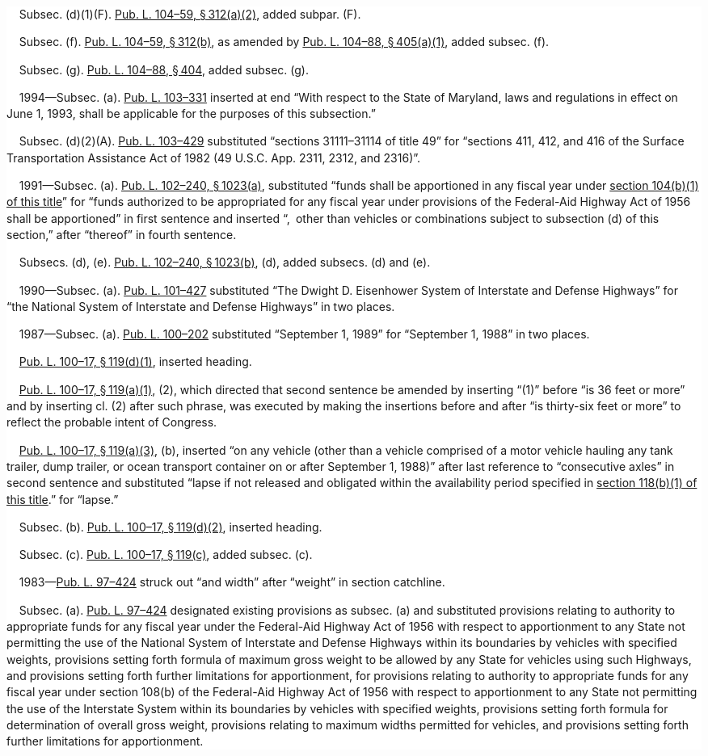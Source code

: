     Subsec. (d)(1)(F). [Pub. L. 104–59, § 312(a)(2)][/us/pl/104/59/s312/a/2], added subpar. (F).

    Subsec. (f). [Pub. L. 104–59, § 312(b)][/us/pl/104/59/s312/b], as amended by [Pub. L. 104–88, § 405(a)(1)][/us/pl/104/88/s405/a/1], added subsec. (f).

    Subsec. (g). [Pub. L. 104–88, § 404][/us/pl/104/88/s404], added subsec. (g).

    1994—Subsec. (a). [Pub. L. 103–331][/us/pl/103/331] inserted at end “With respect to the State of Maryland, laws and regulations in effect on June 1, 1993, shall be applicable for the purposes of this subsection.”

    Subsec. (d)(2)(A). [Pub. L. 103–429][/us/pl/103/429] substituted “sections 31111–31114 of title 49” for “sections 411, 412, and 416 of the Surface Transportation Assistance Act of 1982 (49 U.S.C. App. 2311, 2312, and 2316)”.

    1991—Subsec. (a). [Pub. L. 102–240, § 1023(a)][/us/pl/102/240/s1023/a], substituted “funds shall be apportioned in any fiscal year under [section 104(b)(1) of this title][/us/usc/t23/s104/b/1]” for “funds authorized to be appropriated for any fiscal year under provisions of the Federal-Aid Highway Act of 1956 shall be apportioned” in first sentence and inserted “, other than vehicles or combinations subject to subsection (d) of this section,” after “thereof” in fourth sentence.

    Subsecs. (d), (e). [Pub. L. 102–240, § 1023(b)][/us/pl/102/240/s1023/b], (d), added subsecs. (d) and (e).

    1990—Subsec. (a). [Pub. L. 101–427][/us/pl/101/427] substituted “The Dwight D. Eisenhower System of Interstate and Defense Highways” for “the National System of Interstate and Defense Highways” in two places.

    1987—Subsec. (a). [Pub. L. 100–202][/us/pl/100/202] substituted “September 1, 1989” for “September 1, 1988” in two places.

    [Pub. L. 100–17, § 119(d)(1)][/us/pl/100/17/s119/d/1], inserted heading.

    [Pub. L. 100–17, § 119(a)(1)][/us/pl/100/17/s119/a/1], (2), which directed that second sentence be amended by inserting “(1)” before “is 36 feet or more” and by inserting cl. (2) after such phrase, was executed by making the insertions before and after “is thirty-six feet or more” to reflect the probable intent of Congress.

    [Pub. L. 100–17, § 119(a)(3)][/us/pl/100/17/s119/a/3], (b), inserted “on any vehicle (other than a vehicle comprised of a motor vehicle hauling any tank trailer, dump trailer, or ocean transport container on or after September 1, 1988)” after last reference to “consecutive axles” in second sentence and substituted “lapse if not released and obligated within the availability period specified in [section 118(b)(1) of this title][/us/usc/t23/s118/b/1].” for “lapse.”

    Subsec. (b). [Pub. L. 100–17, § 119(d)(2)][/us/pl/100/17/s119/d/2], inserted heading.

    Subsec. (c). [Pub. L. 100–17, § 119(c)][/us/pl/100/17/s119/c], added subsec. (c).

    1983—[Pub. L. 97–424][/us/pl/97/424] struck out “and width” after “weight” in section catchline.

    Subsec. (a). [Pub. L. 97–424][/us/pl/97/424] designated existing provisions as subsec. (a) and substituted provisions relating to authority to appropriate funds for any fiscal year under the Federal-Aid Highway Act of 1956 with respect to apportionment to any State not permitting the use of the National System of Interstate and Defense Highways within its boundaries by vehicles with specified weights, provisions setting forth formula of maximum gross weight to be allowed by any State for vehicles using such Highways, and provisions setting forth further limitations for apportionment, for provisions relating to authority to appropriate funds for any fiscal year under section 108(b) of the Federal-Aid Highway Act of 1956 with respect to apportionment to any State not permitting the use of the Interstate System within its boundaries by vehicles with specified weights, provisions setting forth formula for determination of overall gross weight, provisions relating to maximum widths permitted for vehicles, and provisions setting forth further limitations for apportionment.


[/us/stat/104/2186]: https://publicdocs.github.io/go/links?ns=uslm&ref=%2Fus%2Fstat%2F104%2F2186
[/us/usc/t42/s5121]: https://publicdocs.github.io/go/links?ns=uslm&ref=%2Fus%2Fusc%2Ft42%2Fs5121
[/us/pl/85/767]: https://publicdocs.github.io/go/links?ns=uslm&ref=%2Fus%2Fpl%2F85%2F767
[/us/stat/72/902]: https://publicdocs.github.io/go/links?ns=uslm&ref=%2Fus%2Fstat%2F72%2F902
[/us/pl/86/624/s17/e]: https://publicdocs.github.io/go/links?ns=uslm&ref=%2Fus%2Fpl%2F86%2F624%2Fs17%2Fe
[/us/stat/74/416]: https://publicdocs.github.io/go/links?ns=uslm&ref=%2Fus%2Fstat%2F74%2F416
[/us/pl/93/643/s106]: https://publicdocs.github.io/go/links?ns=uslm&ref=%2Fus%2Fpl%2F93%2F643%2Fs106
[/us/stat/88/2283]: https://publicdocs.github.io/go/links?ns=uslm&ref=%2Fus%2Fstat%2F88%2F2283
[/us/pl/94/280/s120]: https://publicdocs.github.io/go/links?ns=uslm&ref=%2Fus%2Fpl%2F94%2F280%2Fs120
[/us/stat/90/438]: https://publicdocs.github.io/go/links?ns=uslm&ref=%2Fus%2Fstat%2F90%2F438
[/us/pl/97/424/s133]: https://publicdocs.github.io/go/links?ns=uslm&ref=%2Fus%2Fpl%2F97%2F424%2Fs133
[/us/stat/96/2123]: https://publicdocs.github.io/go/links?ns=uslm&ref=%2Fus%2Fstat%2F96%2F2123
[/us/pl/100/17/s133/a/3]: https://publicdocs.github.io/go/links?ns=uslm&ref=%2Fus%2Fpl%2F100%2F17%2Fs133%2Fa%2F3
[/us/stat/101/170]: https://publicdocs.github.io/go/links?ns=uslm&ref=%2Fus%2Fstat%2F101%2F170
[/us/pl/100/17/s119]: https://publicdocs.github.io/go/links?ns=uslm&ref=%2Fus%2Fpl%2F100%2F17%2Fs119
[/us/stat/101/157]: https://publicdocs.github.io/go/links?ns=uslm&ref=%2Fus%2Fstat%2F101%2F157
[/us/pl/100/202/s101]: https://publicdocs.github.io/go/links?ns=uslm&ref=%2Fus%2Fpl%2F100%2F202%2Fs101
[/us/stat/101/1329-358]: https://publicdocs.github.io/go/links?ns=uslm&ref=%2Fus%2Fstat%2F101%2F1329-358
[/us/pl/101/427]: https://publicdocs.github.io/go/links?ns=uslm&ref=%2Fus%2Fpl%2F101%2F427
[/us/stat/104/927]: https://publicdocs.github.io/go/links?ns=uslm&ref=%2Fus%2Fstat%2F104%2F927
[/us/pl/102/240/s1023/a]: https://publicdocs.github.io/go/links?ns=uslm&ref=%2Fus%2Fpl%2F102%2F240%2Fs1023%2Fa
[/us/stat/105/1951]: https://publicdocs.github.io/go/links?ns=uslm&ref=%2Fus%2Fstat%2F105%2F1951
[/us/pl/103/331/s332]: https://publicdocs.github.io/go/links?ns=uslm&ref=%2Fus%2Fpl%2F103%2F331%2Fs332
[/us/stat/108/2493]: https://publicdocs.github.io/go/links?ns=uslm&ref=%2Fus%2Fstat%2F108%2F2493
[/us/pl/103/429/s3/3]: https://publicdocs.github.io/go/links?ns=uslm&ref=%2Fus%2Fpl%2F103%2F429%2Fs3%2F3
[/us/stat/108/4377]: https://publicdocs.github.io/go/links?ns=uslm&ref=%2Fus%2Fstat%2F108%2F4377
[/us/pl/104/59/s312/a/1]: https://publicdocs.github.io/go/links?ns=uslm&ref=%2Fus%2Fpl%2F104%2F59%2Fs312%2Fa%2F1
[/us/stat/109/584]: https://publicdocs.github.io/go/links?ns=uslm&ref=%2Fus%2Fstat%2F109%2F584
[/us/pl/104/88]: https://publicdocs.github.io/go/links?ns=uslm&ref=%2Fus%2Fpl%2F104%2F88
[/us/stat/109/956]: https://publicdocs.github.io/go/links?ns=uslm&ref=%2Fus%2Fstat%2F109%2F956
[/us/pl/105/178]: https://publicdocs.github.io/go/links?ns=uslm&ref=%2Fus%2Fpl%2F105%2F178
[/us/stat/112/136]: https://publicdocs.github.io/go/links?ns=uslm&ref=%2Fus%2Fstat%2F112%2F136
[/us/pl/107/107/s1064]: https://publicdocs.github.io/go/links?ns=uslm&ref=%2Fus%2Fpl%2F107%2F107%2Fs1064
[/us/stat/115/1233]: https://publicdocs.github.io/go/links?ns=uslm&ref=%2Fus%2Fstat%2F115%2F1233
[/us/pl/108/447/s121]: https://publicdocs.github.io/go/links?ns=uslm&ref=%2Fus%2Fpl%2F108%2F447%2Fs121
[/us/stat/118/3347]: https://publicdocs.github.io/go/links?ns=uslm&ref=%2Fus%2Fstat%2F118%2F3347
[/us/pl/109/58/s756/c]: https://publicdocs.github.io/go/links?ns=uslm&ref=%2Fus%2Fpl%2F109%2F58%2Fs756%2Fc
[/us/stat/119/832]: https://publicdocs.github.io/go/links?ns=uslm&ref=%2Fus%2Fstat%2F119%2F832
[/us/pl/109/59/s1111/b/3]: https://publicdocs.github.io/go/links?ns=uslm&ref=%2Fus%2Fpl%2F109%2F59%2Fs1111%2Fb%2F3
[/us/stat/119/1171]: https://publicdocs.github.io/go/links?ns=uslm&ref=%2Fus%2Fstat%2F119%2F1171
[/us/pl/111/117/s194/a]: https://publicdocs.github.io/go/links?ns=uslm&ref=%2Fus%2Fpl%2F111%2F117%2Fs194%2Fa
[/us/stat/123/3072]: https://publicdocs.github.io/go/links?ns=uslm&ref=%2Fus%2Fstat%2F123%2F3072
[/us/pl/112/55/s125]: https://publicdocs.github.io/go/links?ns=uslm&ref=%2Fus%2Fpl%2F112%2F55%2Fs125
[/us/stat/125/655]: https://publicdocs.github.io/go/links?ns=uslm&ref=%2Fus%2Fstat%2F125%2F655
[/us/pl/112/141]: https://publicdocs.github.io/go/links?ns=uslm&ref=%2Fus%2Fpl%2F112%2F141
[/us/stat/126/557]: https://publicdocs.github.io/go/links?ns=uslm&ref=%2Fus%2Fstat%2F126%2F557
[/us/pl/93/643]: https://publicdocs.github.io/go/links?ns=uslm&ref=%2Fus%2Fpl%2F93%2F643
[/us/usc/t23/s118/b]: https://publicdocs.github.io/go/links?ns=uslm&ref=%2Fus%2Fusc%2Ft23%2Fs118%2Fb
[/us/pl/112/141/s1519/c/5]: https://publicdocs.github.io/go/links?ns=uslm&ref=%2Fus%2Fpl%2F112%2F141%2Fs1519%2Fc%2F5
[/us/pl/100/17]: https://publicdocs.github.io/go/links?ns=uslm&ref=%2Fus%2Fpl%2F100%2F17
[/us/pl/101/516/s335]: https://publicdocs.github.io/go/links?ns=uslm&ref=%2Fus%2Fpl%2F101%2F516%2Fs335
[/us/pl/102/240]: https://publicdocs.github.io/go/links?ns=uslm&ref=%2Fus%2Fpl%2F102%2F240
[/us/pl/104/59]: https://publicdocs.github.io/go/links?ns=uslm&ref=%2Fus%2Fpl%2F104%2F59
[/us/pl/104/88]: https://publicdocs.github.io/go/links?ns=uslm&ref=%2Fus%2Fpl%2F104%2F88
[/us/pl/93/288]: https://publicdocs.github.io/go/links?ns=uslm&ref=%2Fus%2Fpl%2F93%2F288
[/us/stat/88/143]: https://publicdocs.github.io/go/links?ns=uslm&ref=%2Fus%2Fstat%2F88%2F143
[/us/usc/t42/s5121]: https://publicdocs.github.io/go/links?ns=uslm&ref=%2Fus%2Fusc%2Ft42%2Fs5121
[/us/pl/111/117]: https://publicdocs.github.io/go/links?ns=uslm&ref=%2Fus%2Fpl%2F111%2F117
[/us/pl/111/117]: https://publicdocs.github.io/go/links?ns=uslm&ref=%2Fus%2Fpl%2F111%2F117
[/us/pl/111/117]: https://publicdocs.github.io/go/links?ns=uslm&ref=%2Fus%2Fpl%2F111%2F117
[/us/pl/111/117]: https://publicdocs.github.io/go/links?ns=uslm&ref=%2Fus%2Fpl%2F111%2F117
[/us/pl/112/141/s1404/a]: https://publicdocs.github.io/go/links?ns=uslm&ref=%2Fus%2Fpl%2F112%2F141%2Fs1404%2Fa
[/us/usc/t23/s104/b/1]: https://publicdocs.github.io/go/links?ns=uslm&ref=%2Fus%2Fusc%2Ft23%2Fs104%2Fb%2F1
[/us/pl/112/141/s1510/1]: https://publicdocs.github.io/go/links?ns=uslm&ref=%2Fus%2Fpl%2F112%2F141%2Fs1510%2F1
[/us/pl/112/141/s1510/2]: https://publicdocs.github.io/go/links?ns=uslm&ref=%2Fus%2Fpl%2F112%2F141%2Fs1510%2F2
[/us/pl/112/141/s1511]: https://publicdocs.github.io/go/links?ns=uslm&ref=%2Fus%2Fpl%2F112%2F141%2Fs1511
[/us/pl/112/55]: https://publicdocs.github.io/go/links?ns=uslm&ref=%2Fus%2Fpl%2F112%2F55
[/us/pl/111/117/s194/c]: https://publicdocs.github.io/go/links?ns=uslm&ref=%2Fus%2Fpl%2F111%2F117%2Fs194%2Fc
[/us/pl/111/117/s194/a]: https://publicdocs.github.io/go/links?ns=uslm&ref=%2Fus%2Fpl%2F111%2F117%2Fs194%2Fa
[/us/pl/111/117/s194/f]: https://publicdocs.github.io/go/links?ns=uslm&ref=%2Fus%2Fpl%2F111%2F117%2Fs194%2Ff
[/us/pl/111/117/s194/d]: https://publicdocs.github.io/go/links?ns=uslm&ref=%2Fus%2Fpl%2F111%2F117%2Fs194%2Fd
[/us/pl/109/58]: https://publicdocs.github.io/go/links?ns=uslm&ref=%2Fus%2Fpl%2F109%2F58
[/us/pl/109/59]: https://publicdocs.github.io/go/links?ns=uslm&ref=%2Fus%2Fpl%2F109%2F59
[/us/pl/108/447]: https://publicdocs.github.io/go/links?ns=uslm&ref=%2Fus%2Fpl%2F108%2F447
[/us/pl/107/107]: https://publicdocs.github.io/go/links?ns=uslm&ref=%2Fus%2Fpl%2F107%2F107
[/us/pl/105/178/s1212/d/1]: https://publicdocs.github.io/go/links?ns=uslm&ref=%2Fus%2Fpl%2F105%2F178%2Fs1212%2Fd%2F1
[/us/pl/105/178/s1106/c/2/B]: https://publicdocs.github.io/go/links?ns=uslm&ref=%2Fus%2Fpl%2F105%2F178%2Fs1106%2Fc%2F2%2FB
[/us/pl/104/59/s312/a/1]: https://publicdocs.github.io/go/links?ns=uslm&ref=%2Fus%2Fpl%2F104%2F59%2Fs312%2Fa%2F1
[/us/pl/104/59/s312/a/2]: https://publicdocs.github.io/go/links?ns=uslm&ref=%2Fus%2Fpl%2F104%2F59%2Fs312%2Fa%2F2
[/us/pl/104/59/s312/b]: https://publicdocs.github.io/go/links?ns=uslm&ref=%2Fus%2Fpl%2F104%2F59%2Fs312%2Fb
[/us/pl/104/88/s405/a/1]: https://publicdocs.github.io/go/links?ns=uslm&ref=%2Fus%2Fpl%2F104%2F88%2Fs405%2Fa%2F1
[/us/pl/104/88/s404]: https://publicdocs.github.io/go/links?ns=uslm&ref=%2Fus%2Fpl%2F104%2F88%2Fs404
[/us/pl/103/331]: https://publicdocs.github.io/go/links?ns=uslm&ref=%2Fus%2Fpl%2F103%2F331
[/us/pl/103/429]: https://publicdocs.github.io/go/links?ns=uslm&ref=%2Fus%2Fpl%2F103%2F429
[/us/pl/102/240/s1023/a]: https://publicdocs.github.io/go/links?ns=uslm&ref=%2Fus%2Fpl%2F102%2F240%2Fs1023%2Fa
[/us/usc/t23/s104/b/1]: https://publicdocs.github.io/go/links?ns=uslm&ref=%2Fus%2Fusc%2Ft23%2Fs104%2Fb%2F1
[/us/pl/102/240/s1023/b]: https://publicdocs.github.io/go/links?ns=uslm&ref=%2Fus%2Fpl%2F102%2F240%2Fs1023%2Fb
[/us/pl/101/427]: https://publicdocs.github.io/go/links?ns=uslm&ref=%2Fus%2Fpl%2F101%2F427
[/us/pl/100/202]: https://publicdocs.github.io/go/links?ns=uslm&ref=%2Fus%2Fpl%2F100%2F202
[/us/pl/100/17/s119/d/1]: https://publicdocs.github.io/go/links?ns=uslm&ref=%2Fus%2Fpl%2F100%2F17%2Fs119%2Fd%2F1
[/us/pl/100/17/s119/a/1]: https://publicdocs.github.io/go/links?ns=uslm&ref=%2Fus%2Fpl%2F100%2F17%2Fs119%2Fa%2F1
[/us/pl/100/17/s119/a/3]: https://publicdocs.github.io/go/links?ns=uslm&ref=%2Fus%2Fpl%2F100%2F17%2Fs119%2Fa%2F3
[/us/usc/t23/s118/b/1]: https://publicdocs.github.io/go/links?ns=uslm&ref=%2Fus%2Fusc%2Ft23%2Fs118%2Fb%2F1
[/us/pl/100/17/s119/d/2]: https://publicdocs.github.io/go/links?ns=uslm&ref=%2Fus%2Fpl%2F100%2F17%2Fs119%2Fd%2F2
[/us/pl/100/17/s119/c]: https://publicdocs.github.io/go/links?ns=uslm&ref=%2Fus%2Fpl%2F100%2F17%2Fs119%2Fc
[/us/pl/97/424]: https://publicdocs.github.io/go/links?ns=uslm&ref=%2Fus%2Fpl%2F97%2F424
[/us/pl/97/424]: https://publicdocs.github.io/go/links?ns=uslm&ref=%2Fus%2Fpl%2F97%2F424
[/us/pl/97/424]: https://publicdocs.github.io/go/links?ns=uslm&ref=%2Fus%2Fpl%2F97%2F424
[/us/pl/94/280]: https://publicdocs.github.io/go/links?ns=uslm&ref=%2Fus%2Fpl%2F94%2F280
[/us/pl/93/643]: https://publicdocs.github.io/go/links?ns=uslm&ref=%2Fus%2Fpl%2F93%2F643
[/us/pl/86/624]: https://publicdocs.github.io/go/links?ns=uslm&ref=%2Fus%2Fpl%2F86%2F624
[/us/pl/112/141]: https://publicdocs.github.io/go/links?ns=uslm&ref=%2Fus%2Fpl%2F112%2F141
[/us/pl/112/141/s3/a]: https://publicdocs.github.io/go/links?ns=uslm&ref=%2Fus%2Fpl%2F112%2F141%2Fs3%2Fa
[/us/usc/t23/s101]: https://publicdocs.github.io/go/links?ns=uslm&ref=%2Fus%2Fusc%2Ft23%2Fs101
[/us/pl/111/117/s194/b]: https://publicdocs.github.io/go/links?ns=uslm&ref=%2Fus%2Fpl%2F111%2F117%2Fs194%2Fb
[/us/stat/123/3072]: https://publicdocs.github.io/go/links?ns=uslm&ref=%2Fus%2Fstat%2F123%2F3072
[/us/pl/111/117/s194/c]: https://publicdocs.github.io/go/links?ns=uslm&ref=%2Fus%2Fpl%2F111%2F117%2Fs194%2Fc
[/us/stat/123/3072]: https://publicdocs.github.io/go/links?ns=uslm&ref=%2Fus%2Fstat%2F123%2F3072
[/us/pl/111/117/s194/e]: https://publicdocs.github.io/go/links?ns=uslm&ref=%2Fus%2Fpl%2F111%2F117%2Fs194%2Fe
[/us/stat/123/3073]: https://publicdocs.github.io/go/links?ns=uslm&ref=%2Fus%2Fstat%2F123%2F3073
[/us/pl/111/117/s194/f]: https://publicdocs.github.io/go/links?ns=uslm&ref=%2Fus%2Fpl%2F111%2F117%2Fs194%2Ff
[/us/stat/123/3073]: https://publicdocs.github.io/go/links?ns=uslm&ref=%2Fus%2Fstat%2F123%2F3073
[/us/pl/104/88/s404]: https://publicdocs.github.io/go/links?ns=uslm&ref=%2Fus%2Fpl%2F104%2F88%2Fs404
[/us/pl/104/88/s2]: https://publicdocs.github.io/go/links?ns=uslm&ref=%2Fus%2Fpl%2F104%2F88%2Fs2
[/us/usc/t49/s701]: https://publicdocs.github.io/go/links?ns=uslm&ref=%2Fus%2Fusc%2Ft49%2Fs701
[/us/pl/104/88/s405/a]: https://publicdocs.github.io/go/links?ns=uslm&ref=%2Fus%2Fpl%2F104%2F88%2Fs405%2Fa
[/us/stat/109/956]: https://publicdocs.github.io/go/links?ns=uslm&ref=%2Fus%2Fstat%2F109%2F956
[/us/pl/102/240]: https://publicdocs.github.io/go/links?ns=uslm&ref=%2Fus%2Fpl%2F102%2F240
[/us/pl/102/240/s1100]: https://publicdocs.github.io/go/links?ns=uslm&ref=%2Fus%2Fpl%2F102%2F240%2Fs1100
[/us/usc/t23/s104]: https://publicdocs.github.io/go/links?ns=uslm&ref=%2Fus%2Fusc%2Ft23%2Fs104
[/us/pl/105/178/s1213/f]: https://publicdocs.github.io/go/links?ns=uslm&ref=%2Fus%2Fpl%2F105%2F178%2Fs1213%2Ff
[/us/stat/112/201]: https://publicdocs.github.io/go/links?ns=uslm&ref=%2Fus%2Fstat%2F112%2F201
[/us/pl/105/178/s1213/h]: https://publicdocs.github.io/go/links?ns=uslm&ref=%2Fus%2Fpl%2F105%2F178%2Fs1213%2Fh
[/us/stat/112/202]: https://publicdocs.github.io/go/links?ns=uslm&ref=%2Fus%2Fstat%2F112%2F202
[/us/pl/105/178/s1213/i]: https://publicdocs.github.io/go/links?ns=uslm&ref=%2Fus%2Fpl%2F105%2F178%2Fs1213%2Fi
[/us/stat/112/202]: https://publicdocs.github.io/go/links?ns=uslm&ref=%2Fus%2Fstat%2F112%2F202
[/us/pl/102/240/s1023/h]: https://publicdocs.github.io/go/links?ns=uslm&ref=%2Fus%2Fpl%2F102%2F240%2Fs1023%2Fh
[/us/pl/102/388/s341]: https://publicdocs.github.io/go/links?ns=uslm&ref=%2Fus%2Fpl%2F102%2F388%2Fs341
[/us/stat/106/1552]: https://publicdocs.github.io/go/links?ns=uslm&ref=%2Fus%2Fstat%2F106%2F1552
[/us/pl/104/59/s326]: https://publicdocs.github.io/go/links?ns=uslm&ref=%2Fus%2Fpl%2F104%2F59%2Fs326
[/us/stat/109/592]: https://publicdocs.github.io/go/links?ns=uslm&ref=%2Fus%2Fstat%2F109%2F592
[/us/pl/105/178/s1212/c]: https://publicdocs.github.io/go/links?ns=uslm&ref=%2Fus%2Fpl%2F105%2F178%2Fs1212%2Fc
[/us/stat/112/194]: https://publicdocs.github.io/go/links?ns=uslm&ref=%2Fus%2Fstat%2F112%2F194
[/us/pl/108/7/s347]: https://publicdocs.github.io/go/links?ns=uslm&ref=%2Fus%2Fpl%2F108%2F7%2Fs347
[/us/stat/117/419]: https://publicdocs.github.io/go/links?ns=uslm&ref=%2Fus%2Fstat%2F117%2F419
[/us/pl/108/447/s530]: https://publicdocs.github.io/go/links?ns=uslm&ref=%2Fus%2Fpl%2F108%2F447%2Fs530
[/us/stat/118/3271]: https://publicdocs.github.io/go/links?ns=uslm&ref=%2Fus%2Fstat%2F118%2F3271
[/us/pl/109/59/s1309]: https://publicdocs.github.io/go/links?ns=uslm&ref=%2Fus%2Fpl%2F109%2F59%2Fs1309
[/us/stat/119/1219]: https://publicdocs.github.io/go/links?ns=uslm&ref=%2Fus%2Fstat%2F119%2F1219
[/us/pl/109/115/s115]: https://publicdocs.github.io/go/links?ns=uslm&ref=%2Fus%2Fpl%2F109%2F115%2Fs115
[/us/stat/119/2408]: https://publicdocs.github.io/go/links?ns=uslm&ref=%2Fus%2Fstat%2F119%2F2408
[/us/pl/112/141/s1522]: https://publicdocs.github.io/go/links?ns=uslm&ref=%2Fus%2Fpl%2F112%2F141%2Fs1522
[/us/stat/126/579]: https://publicdocs.github.io/go/links?ns=uslm&ref=%2Fus%2Fstat%2F126%2F579
[/us/usc/t23/s127]: https://publicdocs.github.io/go/links?ns=uslm&ref=%2Fus%2Fusc%2Ft23%2Fs127
[/us/usc/t42/s12181]: https://publicdocs.github.io/go/links?ns=uslm&ref=%2Fus%2Fusc%2Ft42%2Fs12181
[/us/pl/102/240/s1023/e]: https://publicdocs.github.io/go/links?ns=uslm&ref=%2Fus%2Fpl%2F102%2F240%2Fs1023%2Fe
[/us/stat/105/1954]: https://publicdocs.github.io/go/links?ns=uslm&ref=%2Fus%2Fstat%2F105%2F1954
[/us/usc/t23/s127]: https://publicdocs.github.io/go/links?ns=uslm&ref=%2Fus%2Fusc%2Ft23%2Fs127
[/us/usc/t23/s127]: https://publicdocs.github.io/go/links?ns=uslm&ref=%2Fus%2Fusc%2Ft23%2Fs127
[/us/pl/102/240/s1023/g]: https://publicdocs.github.io/go/links?ns=uslm&ref=%2Fus%2Fpl%2F102%2F240%2Fs1023%2Fg
[/us/stat/105/1955]: https://publicdocs.github.io/go/links?ns=uslm&ref=%2Fus%2Fstat%2F105%2F1955
[/us/pl/100/17/s158]: https://publicdocs.github.io/go/links?ns=uslm&ref=%2Fus%2Fpl%2F100%2F17%2Fs158
[/us/stat/101/210]: https://publicdocs.github.io/go/links?ns=uslm&ref=%2Fus%2Fstat%2F101%2F210
[/us/usc/t23/s127]: https://publicdocs.github.io/go/links?ns=uslm&ref=%2Fus%2Fusc%2Ft23%2Fs127
[/us/pl/93/643]: https://publicdocs.github.io/go/links?ns=uslm&ref=%2Fus%2Fpl%2F93%2F643
[/us/usc/t23/s127]: https://publicdocs.github.io/go/links?ns=uslm&ref=%2Fus%2Fusc%2Ft23%2Fs127
[/us/pl/97/424]: https://publicdocs.github.io/go/links?ns=uslm&ref=%2Fus%2Fpl%2F97%2F424
[/us/pl/97/369/s321]: https://publicdocs.github.io/go/links?ns=uslm&ref=%2Fus%2Fpl%2F97%2F369%2Fs321
[/us/stat/96/1784]: https://publicdocs.github.io/go/links?ns=uslm&ref=%2Fus%2Fstat%2F96%2F1784
[/us/pl/98/17/s2]: https://publicdocs.github.io/go/links?ns=uslm&ref=%2Fus%2Fpl%2F98%2F17%2Fs2
[/us/stat/97/60]: https://publicdocs.github.io/go/links?ns=uslm&ref=%2Fus%2Fstat%2F97%2F60
[/us/usc/t49/s31113]: https://publicdocs.github.io/go/links?ns=uslm&ref=%2Fus%2Fusc%2Ft49%2Fs31113
[/us/pl/94/280/s210]: https://publicdocs.github.io/go/links?ns=uslm&ref=%2Fus%2Fpl%2F94%2F280%2Fs210
[/us/stat/90/455]: https://publicdocs.github.io/go/links?ns=uslm&ref=%2Fus%2Fstat%2F90%2F455